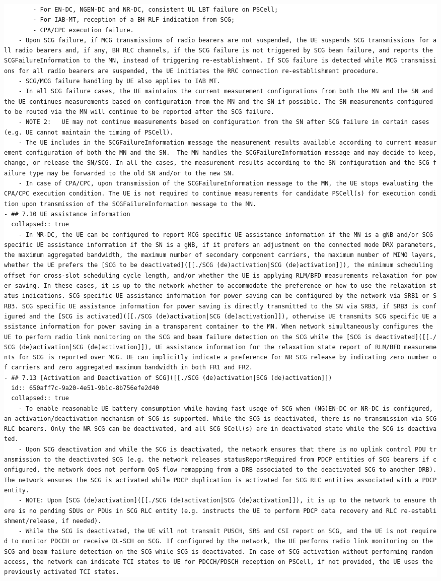 			- For EN-DC, NGEN-DC and NR-DC, consistent UL LBT failure on PSCell;
			- For IAB-MT, reception of a BH RLF indication from SCG;
			- CPA/CPC execution failure.
		- Upon SCG failure, if MCG transmissions of radio bearers are not suspended, the UE suspends SCG transmissions for all radio bearers and, if any, BH RLC channels, if the SCG failure is not triggered by SCG beam failure, and reports the SCGFailureInformation to the MN, instead of triggering re-establishment. If SCG failure is detected while MCG transmissions for all radio bearers are suspended, the UE initiates the RRC connection re-establishment procedure.
		- SCG/MCG failure handling by UE also applies to IAB MT.
		- In all SCG failure cases, the UE maintains the current measurement configurations from both the MN and the SN and the UE continues measurements based on configuration from the MN and the SN if possible. The SN measurements configured to be routed via the MN will continue to be reported after the SCG failure.
		- NOTE 2:	UE may not continue measurements based on configuration from the SN after SCG failure in certain cases (e.g. UE cannot maintain the timing of PSCell).
		- The UE includes in the SCGFailureInformation message the measurement results available according to current measurement configuration of both the MN and the SN.	The MN handles the SCGFailureInformation message and may decide to keep, change, or release the SN/SCG. In all the cases, the measurement results according to the SN configuration and the SCG failure type may be forwarded to the old SN and/or to the new SN.
		- In case of CPA/CPC, upon transmission of the SCGFailureInformation message to the MN, the UE stops evaluating the CPA/CPC execution condition. The UE is not required to continue measurements for candidate PSCell(s) for execution condition upon transmission of the SCGFailureInformation message to the MN.
	- ## 7.10 UE assistance information
	  collapsed:: true
		- In MR-DC, the UE can be configured to report MCG specific UE assistance information if the MN is a gNB and/or SCG specific UE assistance information if the SN is a gNB, if it prefers an adjustment on the connected mode DRX parameters, the maximum aggregated bandwidth, the maximum number of secondary component carriers, the maximum number of MIMO layers, whether the UE prefers the [SCG to be deactivated]([[./SCG (de)activation|SCG (de)activation]]), the minimum scheduling offset for cross-slot scheduling cycle length, and/or whether the UE is applying RLM/BFD measurements relaxation for power saving. In these cases, it is up to the network whether to accommodate the preference or how to use the relaxation status indications. SCG specific UE assistance information for power saving can be configured by the network via SRB1 or SRB3. SCG specific UE assistance information for power saving is directly transmitted to the SN via SRB3, if SRB3 is configured and the [SCG is activated]([[./SCG (de)activation|SCG (de)activation]]), otherwise UE transmits SCG specific UE assistance information for power saving in a transparent container to the MN. When network simultaneously configures the UE to perform radio link monitoring on the SCG and beam failure detection on the SCG while the [SCG is deactivated]([[./SCG (de)activation|SCG (de)activation]]), UE assistance information for the relaxation state report of RLM/BFD measurements for SCG is reported over MCG. UE can implicitly indicate a preference for NR SCG release by indicating zero number of carriers and zero aggregated maximum bandwidth in both FR1 and FR2.
	- ## 7.13 [Activation and Deactivation of SCG]([[./SCG (de)activation|SCG (de)activation]])
	  id:: 650aff7c-9a20-4e51-9b1c-8b756efe2d40
	  collapsed:: true
		- To enable reasonable UE battery consumption while having fast usage of SCG when (NG)EN-DC or NR-DC is configured, an activation/deactivation mechanism of SCG is supported. While the SCG is deactivated, there is no transmission via SCG RLC bearers. Only the NR SCG can be deactivated, and all SCG SCell(s) are in deactivated state while the SCG is deactivated.
		- Upon SCG deactivation and while the SCG is deactivated, the network ensures that there is no uplink control PDU transmission to the deactivated SCG (e.g. the network releases statusReportRequired from PDCP entities of SCG bearers if configured, the network does not perform QoS flow remapping from a DRB associated to the deactivated SCG to another DRB). The network ensures the SCG is activated while PDCP duplication is activated for SCG RLC entities associated with a PDCP entity.
		- NOTE:	Upon [SCG (de)activation]([[./SCG (de)activation|SCG (de)activation]]), it is up to the network to ensure there is no pending SDUs or PDUs in SCG RLC entity (e.g. instructs the UE to perform PDCP data recovery and RLC re-establishment/release, if needed).
		- While the SCG is deactivated, the UE will not transmit PUSCH, SRS and CSI report on SCG, and the UE is not required to monitor PDCCH or receive DL-SCH on SCG. If configured by the network, the UE performs radio link monitoring on the SCG and beam failure detection on the SCG while SCG is deactivated. In case of SCG activation without performing random access, the network can indicate TCI states to UE for PDCCH/PDSCH reception on PSCell, if not provided, the UE uses the previously activated TCI states.